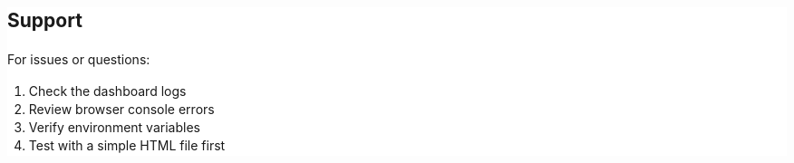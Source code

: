 ## Support

For issues or questions:
1. Check the dashboard logs
2. Review browser console errors
3. Verify environment variables
4. Test with a simple HTML file first 